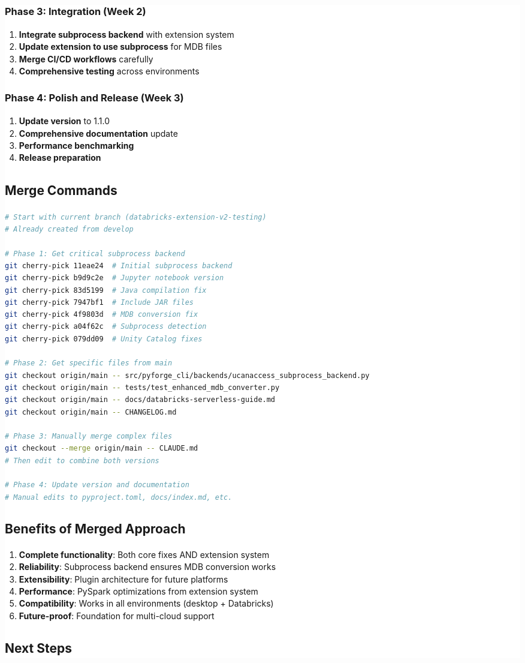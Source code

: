 ### Phase 3: Integration (Week 2)
1. **Integrate subprocess backend** with extension system
2. **Update extension to use subprocess** for MDB files
3. **Merge CI/CD workflows** carefully
4. **Comprehensive testing** across environments

### Phase 4: Polish and Release (Week 3)
1. **Update version** to 1.1.0
2. **Comprehensive documentation** update
3. **Performance benchmarking**
4. **Release preparation**

## Merge Commands

```bash
# Start with current branch (databricks-extension-v2-testing)
# Already created from develop

# Phase 1: Get critical subprocess backend
git cherry-pick 11eae24  # Initial subprocess backend
git cherry-pick b9d9c2e  # Jupyter notebook version
git cherry-pick 83d5199  # Java compilation fix
git cherry-pick 7947bf1  # Include JAR files
git cherry-pick 4f9803d  # MDB conversion fix
git cherry-pick a04f62c  # Subprocess detection
git cherry-pick 079dd09  # Unity Catalog fixes

# Phase 2: Get specific files from main
git checkout origin/main -- src/pyforge_cli/backends/ucanaccess_subprocess_backend.py
git checkout origin/main -- tests/test_enhanced_mdb_converter.py
git checkout origin/main -- docs/databricks-serverless-guide.md
git checkout origin/main -- CHANGELOG.md

# Phase 3: Manually merge complex files
git checkout --merge origin/main -- CLAUDE.md
# Then edit to combine both versions

# Phase 4: Update version and documentation
# Manual edits to pyproject.toml, docs/index.md, etc.
```

## Benefits of Merged Approach

1. **Complete functionality**: Both core fixes AND extension system
2. **Reliability**: Subprocess backend ensures MDB conversion works
3. **Extensibility**: Plugin architecture for future platforms
4. **Performance**: PySpark optimizations from extension system
5. **Compatibility**: Works in all environments (desktop + Databricks)
6. **Future-proof**: Foundation for multi-cloud support

## Next Steps
